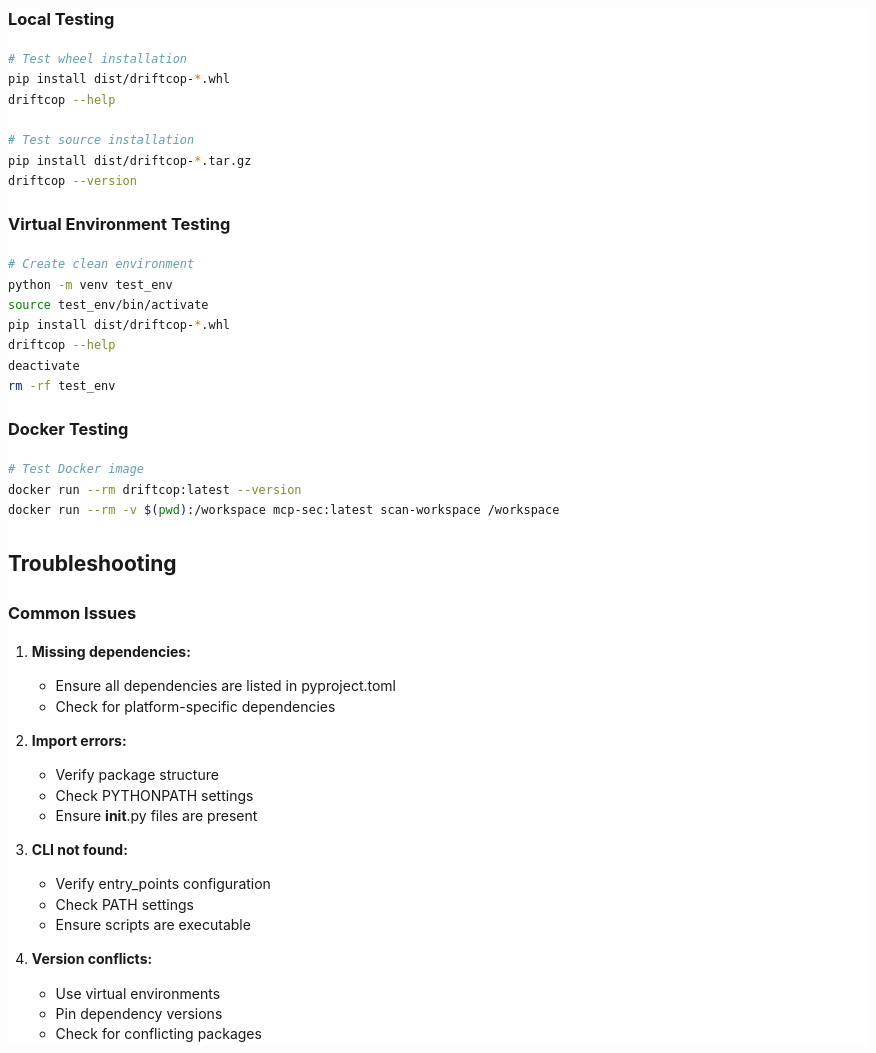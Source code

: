 ### Local Testing
```bash
# Test wheel installation
pip install dist/driftcop-*.whl
driftcop --help

# Test source installation
pip install dist/driftcop-*.tar.gz
driftcop --version
```

### Virtual Environment Testing
```bash
# Create clean environment
python -m venv test_env
source test_env/bin/activate
pip install dist/driftcop-*.whl
driftcop --help
deactivate
rm -rf test_env
```

### Docker Testing
```bash
# Test Docker image
docker run --rm driftcop:latest --version
docker run --rm -v $(pwd):/workspace mcp-sec:latest scan-workspace /workspace
```

## Troubleshooting

### Common Issues

1. **Missing dependencies:**
   - Ensure all dependencies are listed in pyproject.toml
   - Check for platform-specific dependencies

2. **Import errors:**
   - Verify package structure
   - Check PYTHONPATH settings
   - Ensure __init__.py files are present

3. **CLI not found:**
   - Verify entry_points configuration
   - Check PATH settings
   - Ensure scripts are executable

4. **Version conflicts:**
   - Use virtual environments
   - Pin dependency versions
   - Check for conflicting packages
